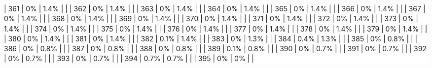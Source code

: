 | 361 | 0% | 1.4% |  |
| 362 | 0% | 1.4% |  |
| 363 | 0% | 1.4% |  |
| 364 | 0% | 1.4% |  |
| 365 | 0% | 1.4% |  |
| 366 | 0% | 1.4% |  |
| 367 | 0% | 1.4% |  |
| 368 | 0% | 1.4% |  |
| 369 | 0% | 1.4% |  |
| 370 | 0% | 1.4% |  |
| 371 | 0% | 1.4% |  |
| 372 | 0% | 1.4% |  |
| 373 | 0% | 1.4% |  |
| 374 | 0% | 1.4% |  |
| 375 | 0% | 1.4% |  |
| 376 | 0% | 1.4% |  |
| 377 | 0% | 1.4% |  |
| 378 | 0% | 1.4% |  |
| 379 | 0% | 1.4% |  |
| 380 | 0% | 1.4% |  |
| 381 | 0% | 1.4% |  |
| 382 | 0.1% | 1.4% |  |
| 383 | 0% | 1.3% |  |
| 384 | 0.4% | 1.3% |  |
| 385 | 0% | 0.8% |  |
| 386 | 0% | 0.8% |  |
| 387 | 0% | 0.8% |  |
| 388 | 0% | 0.8% |  |
| 389 | 0.1% | 0.8% |  |
| 390 | 0% | 0.7% |  |
| 391 | 0% | 0.7% |  |
| 392 | 0% | 0.7% |  |
| 393 | 0% | 0.7% |  |
| 394 | 0.7% | 0.7% |  |
| 395 | 0% | 0% |  |
